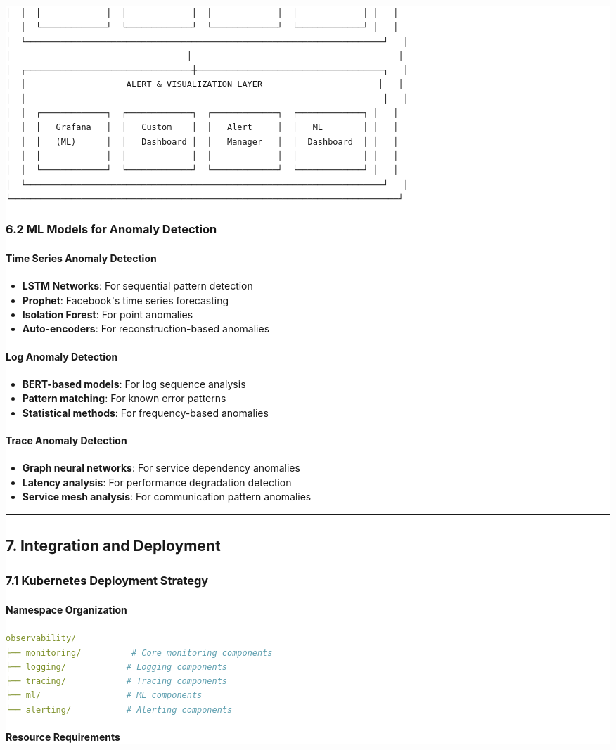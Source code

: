 ```
│  │  │             │  │             │  │             │  │             │ │   │
│  │  └─────────────┘  └─────────────┘  └─────────────┘  └─────────────┘ │   │
│  └───────────────────────────────────────────────────────────────────────┘   │
│                                   │                                         │
│  ┌─────────────────────────────────┼─────────────────────────────────────┐   │
│  │                    ALERT & VISUALIZATION LAYER                       │   │
│  │                                                                       │   │
│  │  ┌─────────────┐  ┌─────────────┐  ┌─────────────┐  ┌─────────────┐ │   │
│  │  │   Grafana   │  │   Custom    │  │   Alert     │  │   ML        │ │   │
│  │  │   (ML)      │  │   Dashboard │  │   Manager   │  │  Dashboard  │ │   │
│  │  │             │  │             │  │             │  │             │ │   │
│  │  └─────────────┘  └─────────────┘  └─────────────┘  └─────────────┘ │   │
│  └───────────────────────────────────────────────────────────────────────┘   │
└─────────────────────────────────────────────────────────────────────────────┘
```

### 6.2 ML Models for Anomaly Detection

#### **Time Series Anomaly Detection**
- **LSTM Networks**: For sequential pattern detection
- **Prophet**: Facebook's time series forecasting
- **Isolation Forest**: For point anomalies
- **Auto-encoders**: For reconstruction-based anomalies

#### **Log Anomaly Detection**
- **BERT-based models**: For log sequence analysis
- **Pattern matching**: For known error patterns
- **Statistical methods**: For frequency-based anomalies

#### **Trace Anomaly Detection**
- **Graph neural networks**: For service dependency anomalies
- **Latency analysis**: For performance degradation detection
- **Service mesh analysis**: For communication pattern anomalies

---

## 7. Integration and Deployment

### 7.1 Kubernetes Deployment Strategy

#### **Namespace Organization**
```yaml
observability/
├── monitoring/          # Core monitoring components
├── logging/            # Logging components
├── tracing/            # Tracing components
├── ml/                 # ML components
└── alerting/           # Alerting components
```

#### **Resource Requirements**
